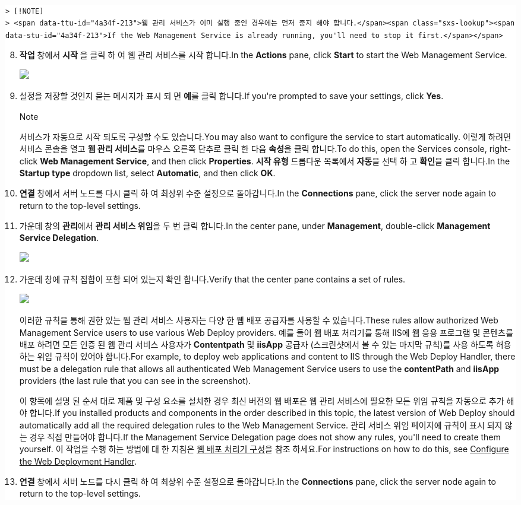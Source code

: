     > [!NOTE]
    > <span data-ttu-id="4a34f-213">웹 관리 서비스가 이미 실행 중인 경우에는 먼저 중지 해야 합니다.</span><span class="sxs-lookup"><span data-stu-id="4a34f-213">If the Web Management Service is already running, you'll need to stop it first.</span></span>
8. <span data-ttu-id="4a34f-214">**작업** 창에서 **시작** 을 클릭 하 여 웹 관리 서비스를 시작 합니다.</span><span class="sxs-lookup"><span data-stu-id="4a34f-214">In the **Actions** pane, click **Start** to start the Web Management Service.</span></span>

    ![](configuring-a-web-server-for-web-deploy-publishing-web-deploy-handler/_static/image7.png)
9. <span data-ttu-id="4a34f-215">설정을 저장할 것인지 묻는 메시지가 표시 되 면 **예**를 클릭 합니다.</span><span class="sxs-lookup"><span data-stu-id="4a34f-215">If you're prompted to save your settings, click **Yes**.</span></span>

    > [!NOTE]
    > <span data-ttu-id="4a34f-216">서비스가 자동으로 시작 되도록 구성할 수도 있습니다.</span><span class="sxs-lookup"><span data-stu-id="4a34f-216">You may also want to configure the service to start automatically.</span></span> <span data-ttu-id="4a34f-217">이렇게 하려면 서비스 콘솔을 열고 **웹 관리 서비스**를 마우스 오른쪽 단추로 클릭 한 다음 **속성**을 클릭 합니다.</span><span class="sxs-lookup"><span data-stu-id="4a34f-217">To do this, open the Services console, right-click **Web Management Service**, and then click **Properties**.</span></span> <span data-ttu-id="4a34f-218">**시작 유형** 드롭다운 목록에서 **자동**을 선택 하 고 **확인**을 클릭 합니다.</span><span class="sxs-lookup"><span data-stu-id="4a34f-218">In the **Startup type** dropdown list, select **Automatic**, and then click **OK**.</span></span>
10. <span data-ttu-id="4a34f-219">**연결** 창에서 서버 노드를 다시 클릭 하 여 최상위 수준 설정으로 돌아갑니다.</span><span class="sxs-lookup"><span data-stu-id="4a34f-219">In the **Connections** pane, click the server node again to return to the top-level settings.</span></span>
11. <span data-ttu-id="4a34f-220">가운데 창의 **관리**에서 **관리 서비스 위임**을 두 번 클릭 합니다.</span><span class="sxs-lookup"><span data-stu-id="4a34f-220">In the center pane, under **Management**, double-click **Management Service Delegation**.</span></span>

    ![](configuring-a-web-server-for-web-deploy-publishing-web-deploy-handler/_static/image8.png)
12. <span data-ttu-id="4a34f-221">가운데 창에 규칙 집합이 포함 되어 있는지 확인 합니다.</span><span class="sxs-lookup"><span data-stu-id="4a34f-221">Verify that the center pane contains a set of rules.</span></span>

    ![](configuring-a-web-server-for-web-deploy-publishing-web-deploy-handler/_static/image9.png)

    <span data-ttu-id="4a34f-222">이러한 규칙을 통해 권한 있는 웹 관리 서비스 사용자는 다양 한 웹 배포 공급자를 사용할 수 있습니다.</span><span class="sxs-lookup"><span data-stu-id="4a34f-222">These rules allow authorized Web Management Service users to use various Web Deploy providers.</span></span> <span data-ttu-id="4a34f-223">예를 들어 웹 배포 처리기를 통해 IIS에 웹 응용 프로그램 및 콘텐츠를 배포 하려면 모든 인증 된 웹 관리 서비스 사용자가 **Contentpath** 및 **iisApp** 공급자 (스크린샷에서 볼 수 있는 마지막 규칙)를 사용 하도록 허용 하는 위임 규칙이 있어야 합니다.</span><span class="sxs-lookup"><span data-stu-id="4a34f-223">For example, to deploy web applications and content to IIS through the Web Deploy Handler, there must be a delegation rule that allows all authenticated Web Management Service users to use the **contentPath** and **iisApp** providers (the last rule that you can see in the screenshot).</span></span>

    <span data-ttu-id="4a34f-224">이 항목에 설명 된 순서 대로 제품 및 구성 요소를 설치한 경우 최신 버전의 웹 배포은 웹 관리 서비스에 필요한 모든 위임 규칙을 자동으로 추가 해야 합니다.</span><span class="sxs-lookup"><span data-stu-id="4a34f-224">If you installed products and components in the order described in this topic, the latest version of Web Deploy should automatically add all the required delegation rules to the Web Management Service.</span></span> <span data-ttu-id="4a34f-225">관리 서비스 위임 페이지에 규칙이 표시 되지 않는 경우 직접 만들어야 합니다.</span><span class="sxs-lookup"><span data-stu-id="4a34f-225">If the Management Service Delegation page does not show any rules, you'll need to create them yourself.</span></span> <span data-ttu-id="4a34f-226">이 작업을 수행 하는 방법에 대 한 지침은 [웹 배포 처리기 구성](https://go.microsoft.com/?linkid=9805124)을 참조 하세요.</span><span class="sxs-lookup"><span data-stu-id="4a34f-226">For instructions on how to do this, see [Configure the Web Deployment Handler](https://go.microsoft.com/?linkid=9805124).</span></span>
13. <span data-ttu-id="4a34f-227">**연결** 창에서 서버 노드를 다시 클릭 하 여 최상위 수준 설정으로 돌아갑니다.</span><span class="sxs-lookup"><span data-stu-id="4a34f-227">In the **Connections** pane, click the server node again to return to the top-level settings.</span></span>
